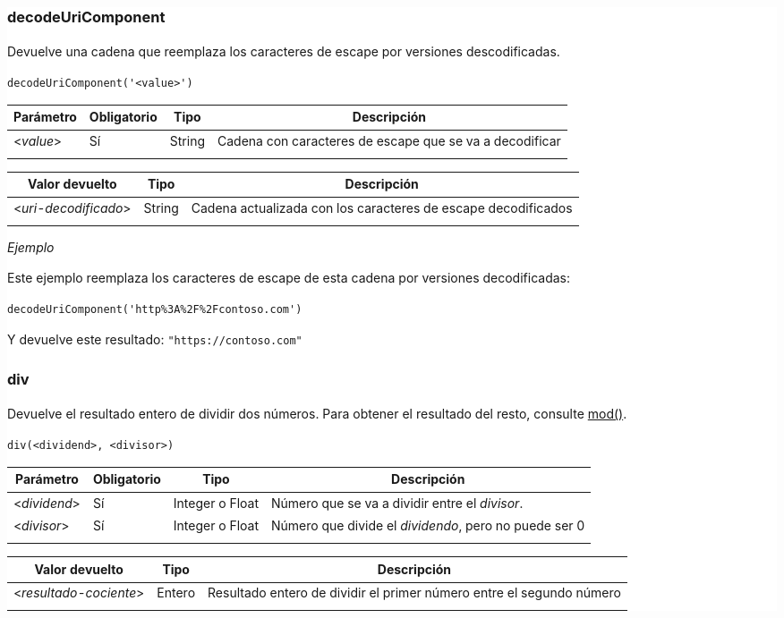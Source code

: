 <a name="decodeUriComponent"></a>

### <a name="decodeuricomponent"></a>decodeUriComponent

Devuelve una cadena que reemplaza los caracteres de escape por versiones descodificadas.

```
decodeUriComponent('<value>')
```

| Parámetro | Obligatorio | Tipo | Descripción |
| --------- | -------- | ---- | ----------- |
| <*value*> | Sí | String | Cadena con caracteres de escape que se va a decodificar |
|||||

| Valor devuelto | Tipo | Descripción |
| ------------ | ---- | ----------- |
| <*uri-decodificado*> | String | Cadena actualizada con los caracteres de escape decodificados |
||||

*Ejemplo*

Este ejemplo reemplaza los caracteres de escape de esta cadena por versiones decodificadas:

```
decodeUriComponent('http%3A%2F%2Fcontoso.com')
```

Y devuelve este resultado: `"https://contoso.com"`

<a name="div"></a>

### <a name="div"></a>div

Devuelve el resultado entero de dividir dos números.
Para obtener el resultado del resto, consulte [mod()](#mod).

```
div(<dividend>, <divisor>)
```

| Parámetro | Obligatorio | Tipo | Descripción |
| --------- | -------- | ---- | ----------- |
| <*dividend*> | Sí | Integer o Float | Número que se va a dividir entre el *divisor*. |
| <*divisor*> | Sí | Integer o Float | Número que divide el *dividendo*, pero no puede ser 0 |
|||||

| Valor devuelto | Tipo | Descripción |
| ------------ | ---- | ----------- |
| <*resultado-cociente*> | Entero | Resultado entero de dividir el primer número entre el segundo número |
||||
